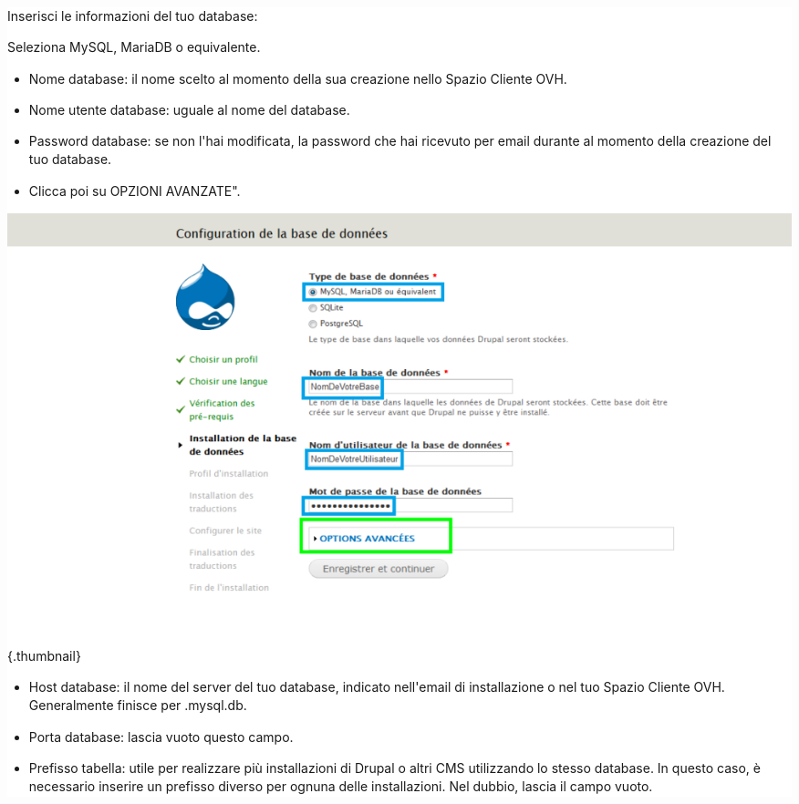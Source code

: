 Inserisci le informazioni del tuo database:

Seleziona MySQL, MariaDB o equivalente.


- Nome database: il nome scelto al momento della sua creazione nello Spazio Cliente OVH.

- Nome utente database: uguale al nome del database.

- Password database: se non l'hai modificata, la password che hai ricevuto per email durante al momento della creazione del tuo database.

- Clicca poi su OPZIONI AVANZATE".



![drupal](images/3202.png){.thumbnail}

- Host database: il nome del server del tuo database, indicato nell'email di installazione o nel tuo Spazio Cliente OVH. Generalmente finisce per .mysql.db.

- Porta database: lascia vuoto questo campo.

- Prefisso tabella: utile per realizzare più installazioni di Drupal o altri CMS utilizzando lo stesso database. In questo caso, è necessario inserire un prefisso diverso per ognuna delle installazioni. Nel dubbio, lascia il campo vuoto.


